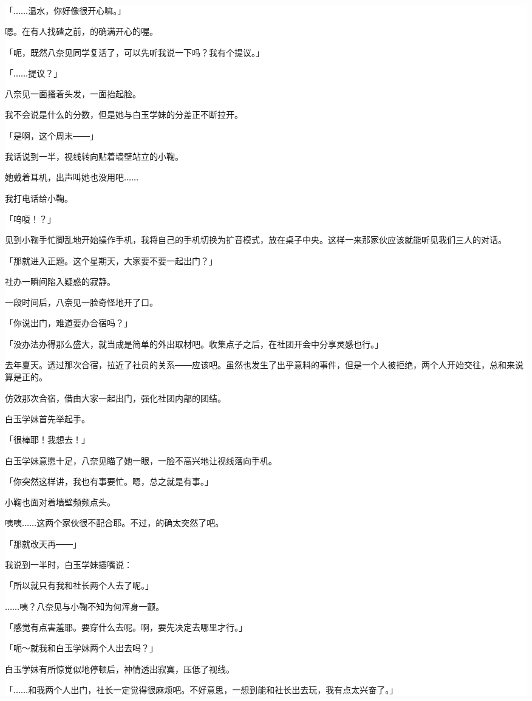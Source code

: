 「……温水，你好像很开心嘛。」

嗯。在有人找碴之前，的确满开心的喔。

「呃，既然八奈见同学复活了，可以先听我说一下吗？我有个提议。」

「……提议？」

八奈见一面搔着头发，一面抬起脸。

我不会说是什么的分数，但是她与白玉学妹的分差正不断拉开。

「是啊，这个周末——」

我话说到一半，视线转向贴着墙壁站立的小鞠。

她戴着耳机，出声叫她也没用吧……

我打电话给小鞠。

「呜嗄！？」

见到小鞠手忙脚乱地开始操作手机，我将自己的手机切换为扩音模式，放在桌子中央。这样一来那家伙应该就能听见我们三人的对话。

「那就进入正题。这个星期天，大家要不要一起出门？」

社办一瞬间陷入疑惑的寂静。

一段时间后，八奈见一脸奇怪地开了口。

「你说出门，难道要办合宿吗？」

「没办法办得那么盛大，就当成是简单的外出取材吧。收集点子之后，在社团开会中分享灵感也行。」

去年夏天。透过那次合宿，拉近了社员的关系——应该吧。虽然也发生了出乎意料的事件，但是一个人被拒绝，两个人开始交往，总和来说算是正的。

仿效那次合宿，借由大家一起出门，强化社团内部的团结。

白玉学妹首先举起手。

「很棒耶！我想去！」

白玉学妹意愿十足，八奈见瞄了她一眼，一脸不高兴地让视线落向手机。

「你突然这样讲，我也有事要忙。嗯，总之就是有事。」

小鞠也面对着墙壁频频点头。

咦咦……这两个家伙很不配合耶。不过，的确太突然了吧。

「那就改天再——」

我说到一半时，白玉学妹插嘴说：

「所以就只有我和社长两个人去了呢。」

……咦？八奈见与小鞠不知为何浑身一颤。

「感觉有点害羞耶。要穿什么去呢。啊，要先决定去哪里才行。」

「呃～就我和白玉学妹两个人出去吗？」

白玉学妹有所惊觉似地停顿后，神情透出寂寞，压低了视线。

「……和我两个人出门，社长一定觉得很麻烦吧。不好意思，一想到能和社长出去玩，我有点太兴奋了。」
